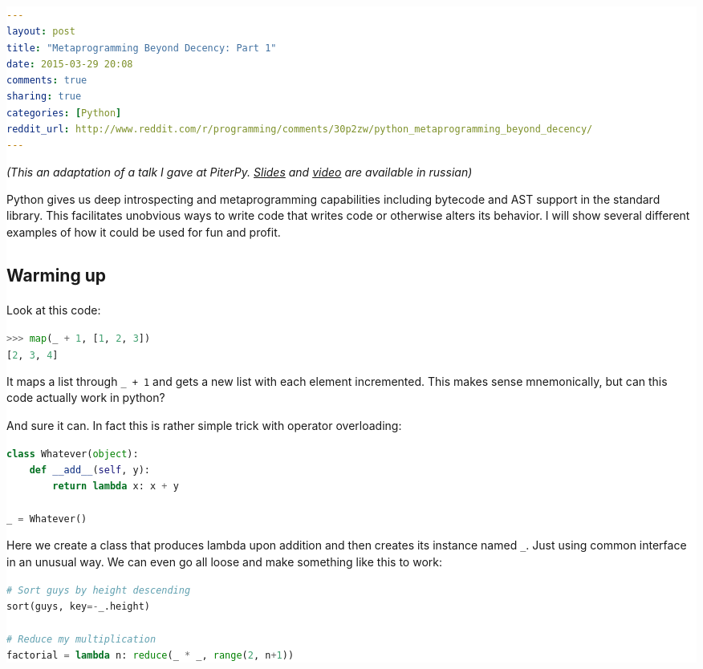 ```yaml
---
layout: post
title: "Metaprogramming Beyond Decency: Part 1"
date: 2015-03-29 20:08
comments: true
sharing: true
categories: [Python]
reddit_url: http://www.reddit.com/r/programming/comments/30p2zw/python_metaprogramming_beyond_decency/
---
```


*(This an adaptation of a talk I gave at PiterPy. [Slides](http://suor.github.io/slides/metaprogramming/) and [video](http://www.youtube.com/watch?v=Q8qxeFGNT9A) are available in russian)*

Python gives us deep introspecting and metaprogramming capabilities including bytecode and AST support in the standard library. This facilitates unobvious ways to write code that writes code or otherwise alters its behavior. I will show several different examples of how it could be used for
fun and profit.




## Warming up

Look at this code:

```python
>>> map(_ + 1, [1, 2, 3])
[2, 3, 4]
```

It maps a list through `_ + 1` and gets a new list with each element incremented.
This makes sense mnemonically, but can this code actually work in python?

And sure it can. In fact this is rather simple trick with operator overloading:

```python
class Whatever(object):
    def __add__(self, y):
        return lambda x: x + y

_ = Whatever()
```

Here we create a class that produces lambda upon addition and then creates its instance named `_`.
Just using common interface in an unusual way. We can even go all loose and make something like this to work:

```python
# Sort guys by height descending
sort(guys, key=-_.height)

# Reduce my multiplication
factorial = lambda n: reduce(_ * _, range(2, n+1))
```


[slides]: http://suor.github.io/slides/metaprogramming/
[funcy-tests]: https://github.com/Suor/funcy/blob/master/tests/test_funcs.py
[whatever]: https://github.com/Suor/whatever
[placeholder]: https://pypi.python.org/pypi/placeholder
[fn.py]: https://github.com/kachayev/fn.py
[meta]: https://github.com/srossross/Meta
[ast]: https://docs.python.org/2/library/ast.html
[astor]: https://github.com/berkerpeksag/astor
